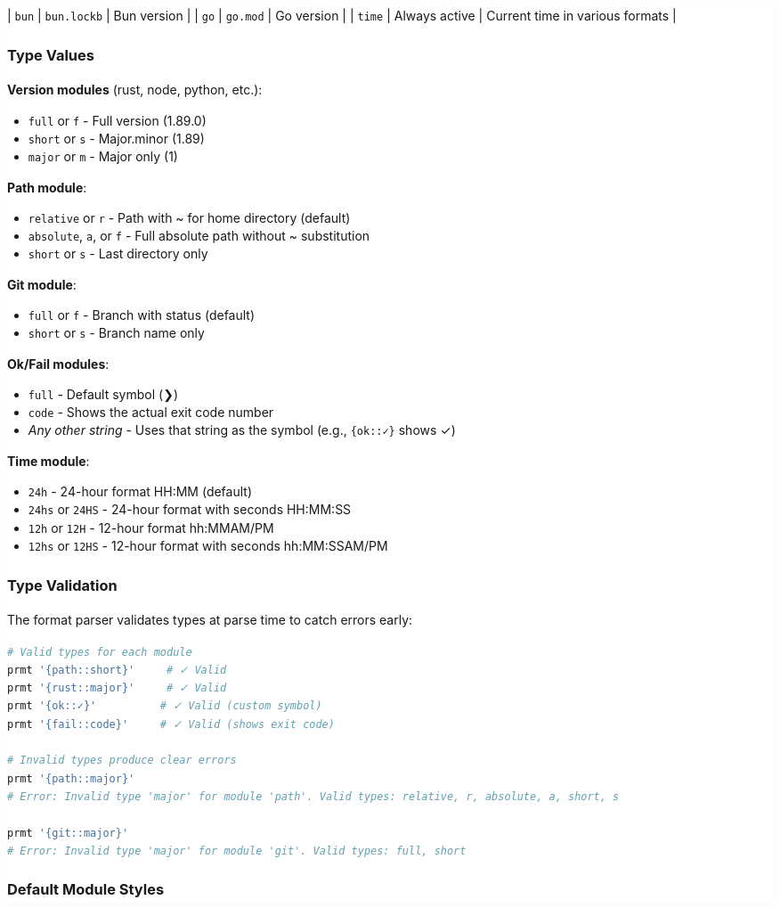 | `bun` | `bun.lockb` | Bun version |
| `go` | `go.mod` | Go version |
| `time` | Always active | Current time in various formats |

### Type Values

**Version modules** (rust, node, python, etc.):
- `full` or `f` - Full version (1.89.0)
- `short` or `s` - Major.minor (1.89)
- `major` or `m` - Major only (1)

**Path module**:
- `relative` or `r` - Path with ~ for home directory (default)
- `absolute`, `a`, or `f` - Full absolute path without ~ substitution
- `short` or `s` - Last directory only

**Git module**:
- `full` or `f` - Branch with status (default)
- `short` or `s` - Branch name only

**Ok/Fail modules**:
- `full` - Default symbol (❯)
- `code` - Shows the actual exit code number
- *Any other string* - Uses that string as the symbol (e.g., `{ok::✓}` shows ✓)

**Time module**:
- `24h` - 24-hour format HH:MM (default)
- `24hs` or `24HS` - 24-hour format with seconds HH:MM:SS
- `12h` or `12H` - 12-hour format hh:MMAM/PM
- `12hs` or `12HS` - 12-hour format with seconds hh:MM:SSAM/PM

### Type Validation

The format parser validates types at parse time to catch errors early:

```bash
# Valid types for each module
prmt '{path::short}'     # ✓ Valid
prmt '{rust::major}'     # ✓ Valid
prmt '{ok::✓}'          # ✓ Valid (custom symbol)
prmt '{fail::code}'     # ✓ Valid (shows exit code)

# Invalid types produce clear errors
prmt '{path::major}'
# Error: Invalid type 'major' for module 'path'. Valid types: relative, r, absolute, a, short, s

prmt '{git::major}'
# Error: Invalid type 'major' for module 'git'. Valid types: full, short
```

### Default Module Styles
